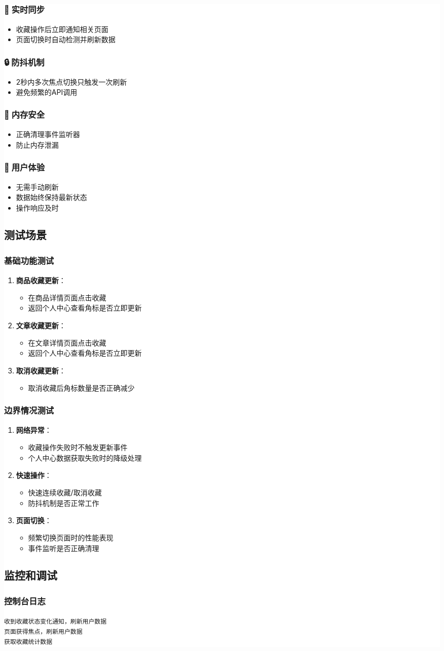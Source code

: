 ### 🚀 **实时同步**
- 收藏操作后立即通知相关页面
- 页面切换时自动检测并刷新数据

### 🔒 **防抖机制**  
- 2秒内多次焦点切换只触发一次刷新
- 避免频繁的API调用

### 🧹 **内存安全**
- 正确清理事件监听器
- 防止内存泄漏

### 📱 **用户体验**
- 无需手动刷新
- 数据始终保持最新状态
- 操作响应及时

## 测试场景

### 基础功能测试
1. **商品收藏更新**：
   - 在商品详情页面点击收藏
   - 返回个人中心查看角标是否立即更新

2. **文章收藏更新**：
   - 在文章详情页面点击收藏  
   - 返回个人中心查看角标是否立即更新

3. **取消收藏更新**：
   - 取消收藏后角标数量是否正确减少

### 边界情况测试
1. **网络异常**：
   - 收藏操作失败时不触发更新事件
   - 个人中心数据获取失败时的降级处理

2. **快速操作**：
   - 快速连续收藏/取消收藏
   - 防抖机制是否正常工作

3. **页面切换**：
   - 频繁切换页面时的性能表现
   - 事件监听是否正确清理

## 监控和调试

### 控制台日志
```
收到收藏状态变化通知，刷新用户数据
页面获得焦点，刷新用户数据
获取收藏统计数据
```
